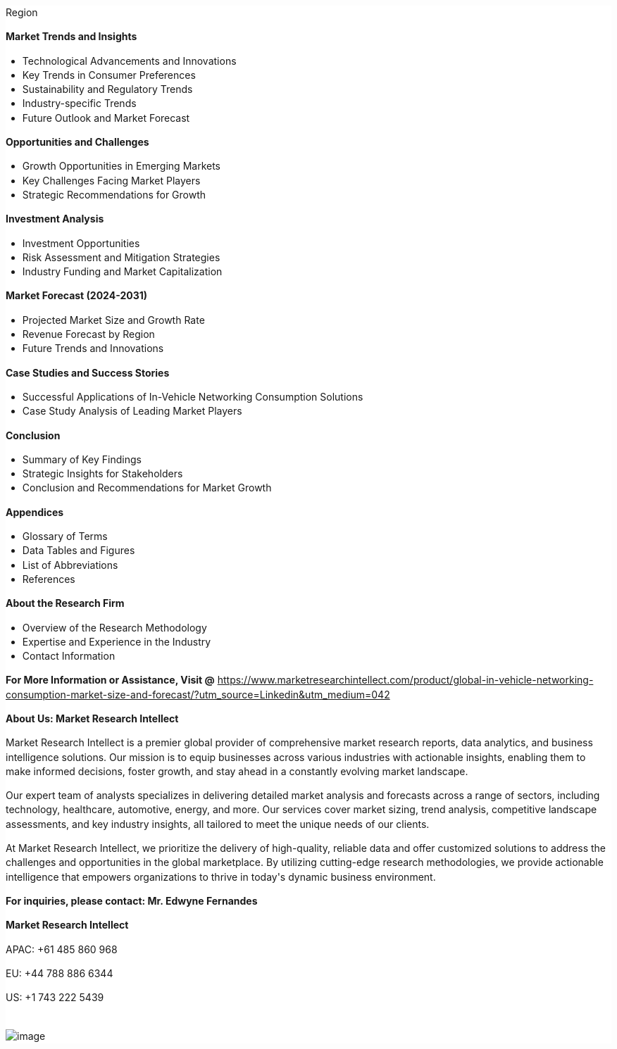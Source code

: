 Region</li></ul><p><strong>Market Trends and Insights</strong></p><ul><li>Technological Advancements and Innovations</li><li>Key Trends in Consumer Preferences</li><li>Sustainability and Regulatory Trends</li><li>Industry-specific Trends</li><li>Future Outlook and Market Forecast</li></ul><p><strong>Opportunities and Challenges</strong></p><ul><li>Growth Opportunities in Emerging Markets</li><li>Key Challenges Facing Market Players</li><li>Strategic Recommendations for Growth</li></ul><p><strong>Investment Analysis</strong></p><ul><li>Investment Opportunities</li><li>Risk Assessment and Mitigation Strategies</li><li>Industry Funding and Market Capitalization</li></ul><p><strong>Market Forecast (2024-2031)</strong></p><ul><li>Projected Market Size and Growth Rate</li><li>Revenue Forecast by Region</li><li>Future Trends and Innovations</li></ul><p><strong>Case Studies and Success Stories</strong></p><ul><li>Successful Applications of In-Vehicle Networking Consumption Solutions</li><li>Case Study Analysis of Leading Market Players</li></ul><p><strong>Conclusion</strong></p><ul><li>Summary of Key Findings</li><li>Strategic Insights for Stakeholders</li><li>Conclusion and Recommendations for Market Growth</li></ul><p><strong>Appendices</strong></p><ul><li>Glossary of Terms</li><li>Data Tables and Figures</li><li>List of Abbreviations</li><li>References</li></ul><p><strong>About the Research Firm</strong></p><ul><li>Overview of the Research Methodology</li><li>Expertise and Experience in the Industry</li><li>Contact Information</li></ul></div><div class="article-main__content" data-test-id="publishing-text-block"><p><span class="font-[700]"><strong>For More Information or Assistance, Visit @</strong>&nbsp;<a href="https://www.marketresearchintellect.com/product/global-in-vehicle-networking-consumption-market-size-and-forecast/?utm_source=Linkedin&utm_medium=042">https://www.marketresearchintellect.com/product/global-in-vehicle-networking-consumption-market-size-and-forecast/?utm_source=Linkedin&utm_medium=042</a></span></p><p><strong>About Us: Market Research Intellect</strong></p><p>Market Research Intellect is a premier global provider of comprehensive market research reports, data analytics, and business intelligence solutions. Our mission is to equip businesses across various industries with actionable insights, enabling them to make informed decisions, foster growth, and stay ahead in a constantly evolving market landscape.</p><p>Our expert team of analysts specializes in delivering detailed market analysis and forecasts across a range of sectors, including technology, healthcare, automotive, energy, and more. Our services cover market sizing, trend analysis, competitive landscape assessments, and key industry insights, all tailored to meet the unique needs of our clients.</p><p>At Market Research Intellect, we prioritize the delivery of high-quality, reliable data and offer customized solutions to address the challenges and opportunities in the global marketplace. By utilizing cutting-edge research methodologies, we provide actionable intelligence that empowers organizations to thrive in today's dynamic business environment.</p><p><strong>For inquiries, please contact: Mr. Edwyne Fernandes</strong></p><p><strong>Market Research Intellect</strong></p><p>APAC: +61 485 860 968</p><p>EU: +44 788 886 6344</p><p>US: +1 743 222 5439</p></div><div class="article-main__content" data-test-id="publishing-text-block">&nbsp;</div>
![image](https://github.com/user-attachments/assets/6284f170-6b3a-47f6-bc0d-854be11d95ff)

